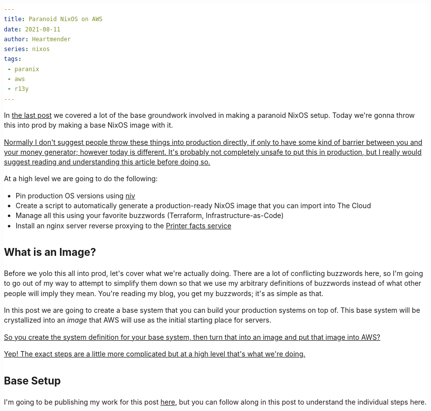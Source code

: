 ```yaml
---
title: Paranoid NixOS on AWS
date: 2021-08-11
author: Heartmender
series: nixos
tags:
 - paranix
 - aws
 - r13y
---
```


In [the last post](https://xeiaso.net/blog/paranoid-nixos-2021-07-18) we
covered a lot of the base groundwork involved in making a paranoid NixOS setup.
Today we're gonna throw this into prod by making a base NixOS image with it.

[Normally I don't suggest people throw these things into production directly, if
only to have some kind of barrier between you and your money generator; however
today is different. It's probably not completely unsafe to put this in
production, but I really would suggest reading and understanding this article
before doing so.](conversation://Cadey/coffee)

At a high level we are going to do the following:

- Pin production OS versions using [niv](https://github.com/nmattia/niv)
- Create a script to automatically generate a production-ready NixOS image that
  you can import into The Cloud
- Manage all this using your favorite buzzwords (Terraform,
  Infrastructure-as-Code)
- Install an nginx server reverse proxying to the [Printer facts
  service](https://printerfacts.cetacean.club/)
  
## What is an Image?

Before we yolo this all into prod, let's cover what we're actually doing.
There are a lot of conflicting buzzwords here, so I'm going to go out of my way
to attempt to simplify them down so that we use my arbitrary definitions of
buzzwords instead of what other people will imply they mean. You're reading my
blog, you get my buzzwords; it's as simple as that.

In this post we are going to create a base system that you can build your
production systems on top of. This base system will be crystallized into an
_image_ that AWS will use as the initial starting place for servers.

[So you create the system definition for your base system, then turn that into
an image and put that image into AWS?](conversation://Mara/hmm)

[Yep! The exact steps are a little more complicated but at a high level that's
what we're doing.](conversation://Cadey/enby)

## Base Setup

I'm going to be publishing my work for this post
[here](https://tulpa.dev/cadey/paranix-configs), but you can follow along in
this post to understand the individual steps here.
